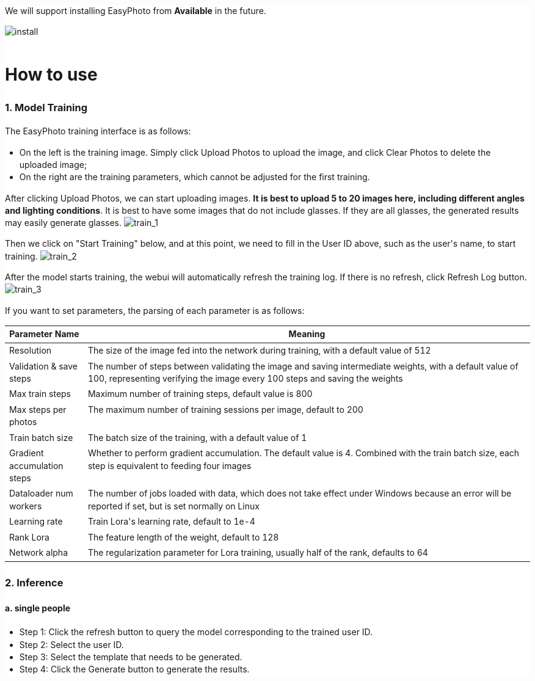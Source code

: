 We will support installing EasyPhoto from **Available** in the future.

![install](images/install.jpg)

# How to use
### 1. Model Training
The EasyPhoto training interface is as follows:

- On the left is the training image. Simply click Upload Photos to upload the image, and click Clear Photos to delete the uploaded image;
- On the right are the training parameters, which cannot be adjusted for the first training.

After clicking Upload Photos, we can start uploading images. **It is best to upload 5 to 20 images here, including different angles and lighting conditions**. It is best to have some images that do not include glasses. If they are all glasses, the generated results may easily generate glasses.
![train_1](images/train_1.jpg)

Then we click on "Start Training" below, and at this point, we need to fill in the User ID above, such as the user's name, to start training.
![train_2](images/train_2.jpg)

After the model starts training, the webui will automatically refresh the training log. If there is no refresh, click Refresh Log button.
![train_3](images/train_3.jpg)

If you want to set parameters, the parsing of each parameter is as follows:

|Parameter Name | Meaning|
|--|--|
|Resolution | The size of the image fed into the network during training, with a default value of 512|
|Validation & save steps | The number of steps between validating the image and saving intermediate weights, with a default value of 100, representing verifying the image every 100 steps and saving the weights|
|Max train steps | Maximum number of training steps, default value is 800|
|Max steps per photos | The maximum number of training sessions per image, default to 200|
|Train batch size | The batch size of the training, with a default value of 1|
|Gradient accumulation steps | Whether to perform gradient accumulation. The default value is 4. Combined with the train batch size, each step is equivalent to feeding four images|
|Dataloader num workers | The number of jobs loaded with data, which does not take effect under Windows because an error will be reported if set, but is set normally on Linux|
|Learning rate | Train Lora's learning rate, default to 1e-4|
|Rank Lora | The feature length of the weight, default to 128|
|Network alpha | The regularization parameter for Lora training, usually half of the rank, defaults to 64|

### 2. Inference 
#### a. single people
- Step 1: Click the refresh button to query the model corresponding to the trained user ID.
- Step 2: Select the user ID.
- Step 3: Select the template that needs to be generated.
- Step 4: Click the Generate button to generate the results.
